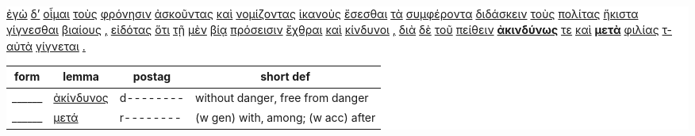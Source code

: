 [ἐγὼ](https://atlas-test.fly.dev/morphology/lemmas/?lang=grc&q=ἐγώ "ἐγώ p-s---cn- I (first person pronoun)") [δ’](https://atlas-test.fly.dev/morphology/lemmas/?lang=grc&q=δέ "δέ b-------- but") [οἶμαι](https://atlas-test.fly.dev/morphology/lemmas/?lang=grc&q=οἴομαι "οἴομαι v1spie--- to suppose, think, deem, imagine") [τοὺς](https://atlas-test.fly.dev/morphology/lemmas/?lang=grc&q=ὁ "ὁ l-p---ma- the") [φρόνησιν](https://atlas-test.fly.dev/morphology/lemmas/?lang=grc&q=φρόνησις "φρόνησις n-p---fa- thought, practical wisdom, purpose") [ἀσκοῦντας](https://atlas-test.fly.dev/morphology/lemmas/?lang=grc&q=ἀσκέω "ἀσκέω v-pppama- (prose) exercise, train (poetry) to work curiously, form by art, fashion,  revere") [καὶ](https://atlas-test.fly.dev/morphology/lemmas/?lang=grc&q=καί "καί b-------- and, also") [νομίζοντας](https://atlas-test.fly.dev/morphology/lemmas/?lang=grc&q=νομίζω "νομίζω v-pppama- to have as a custom; to believe") [ἱκανοὺς](https://atlas-test.fly.dev/morphology/lemmas/?lang=grc&q=ἱκανός "ἱκανός a-p---ma- becoming, befitting, sufficing") [ἔσεσθαι](https://atlas-test.fly.dev/morphology/lemmas/?lang=grc&q=εἰμί "εἰμί v--fnm--- to be") [τὰ](https://atlas-test.fly.dev/morphology/lemmas/?lang=grc&q=ὁ "ὁ l-p---na- the") [συμφέροντα](https://atlas-test.fly.dev/morphology/lemmas/?lang=grc&q=συμφέρω "συμφέρω v-pppana- to bring together; impers. to benefit") [διδάσκειν](https://atlas-test.fly.dev/morphology/lemmas/?lang=grc&q=διδάσκω "διδάσκω v--pna--- to teach") [τοὺς](https://atlas-test.fly.dev/morphology/lemmas/?lang=grc&q=ὁ "ὁ l-p---ma- the") [πολίτας](https://atlas-test.fly.dev/morphology/lemmas/?lang=grc&q=πολίτης "πολίτης n-p---ma- (fellow) citizen") [ἥκιστα](https://atlas-test.fly.dev/morphology/lemmas/?lang=grc&q=ἥκιστος "ἥκιστος a-p---na- least") [γίγνεσθαι](https://atlas-test.fly.dev/morphology/lemmas/?lang=grc&q=γίγνομαι "γίγνομαι v--pne--- become, be born") [βιαίους](https://atlas-test.fly.dev/morphology/lemmas/?lang=grc&q=βίαιος "βίαιος a-p---ma- forcible, violent") [,](https://atlas-test.fly.dev/morphology/lemmas/?lang=grc&q=, ", u-------- NoDef") [εἰδότας](https://atlas-test.fly.dev/morphology/lemmas/?lang=grc&q=οἶδα "οἶδα v-prpama- to know") [ὅτι](https://atlas-test.fly.dev/morphology/lemmas/?lang=grc&q=ὅτι "ὅτι c-------- adv. + superl., as...as possible; ὅτι μή except") [τῇ](https://atlas-test.fly.dev/morphology/lemmas/?lang=grc&q=ὁ "ὁ l-s---fd- the") [μὲν](https://atlas-test.fly.dev/morphology/lemmas/?lang=grc&q=μέν "μέν d-------- on the one hand, on the other hand") [βίᾳ](https://atlas-test.fly.dev/morphology/lemmas/?lang=grc&q=βία "βία n-s---fd- bodily strength, force, power, might") [πρόσεισιν](https://atlas-test.fly.dev/morphology/lemmas/?lang=grc&q=πρόσειμι "πρόσειμι v3ppia--- be there (in addition)") [ἔχθραι](https://atlas-test.fly.dev/morphology/lemmas/?lang=grc&q=ἔχθρα "ἔχθρα n-p---fn- hatred, enmity") [καὶ](https://atlas-test.fly.dev/morphology/lemmas/?lang=grc&q=καί "καί b-------- and, also") [κίνδυνοι](https://atlas-test.fly.dev/morphology/lemmas/?lang=grc&q=κίνδυνος "κίνδυνος n-p---mn- a danger, risk, hazard, venture, enterprise") [,](https://atlas-test.fly.dev/morphology/lemmas/?lang=grc&q=, ", u-------- NoDef") [διὰ](https://atlas-test.fly.dev/morphology/lemmas/?lang=grc&q=διά "διά r-------- through c. gen.; because of c. acc.") [δὲ](https://atlas-test.fly.dev/morphology/lemmas/?lang=grc&q=δέ "δέ b-------- but") [τοῦ](https://atlas-test.fly.dev/morphology/lemmas/?lang=grc&q=ὁ "ὁ l-s---ng- the") [πείθειν](https://atlas-test.fly.dev/morphology/lemmas/?lang=grc&q=πείθω "πείθω v--pna--- to prevail upon, win over, persuade") **[ἀκινδύνως](https://atlas-test.fly.dev/morphology/lemmas/?lang=grc&q=ἀκίνδυνος "ἀκίνδυνος d-------- without danger, free from danger")** [τε](https://atlas-test.fly.dev/morphology/lemmas/?lang=grc&q=τε "τε b-------- and") [καὶ](https://atlas-test.fly.dev/morphology/lemmas/?lang=grc&q=καί "καί b-------- and, also") **[μετὰ](https://atlas-test.fly.dev/morphology/lemmas/?lang=grc&q=μετά "μετά r-------- (w gen) with, among; (w acc) after")** [φιλίας](https://atlas-test.fly.dev/morphology/lemmas/?lang=grc&q=φιλία "φιλία n-s---fg- friendly love, affection, friendship") [τ-](https://atlas-test.fly.dev/morphology/lemmas/?lang=grc&q=ὁ "ὁ l-p---na- the") [αὐτὰ](https://atlas-test.fly.dev/morphology/lemmas/?lang=grc&q=αὐτός "αὐτός a-p---na- unemph. 3rd pers.pronoun; -self; [the] same") [γίγνεται](https://atlas-test.fly.dev/morphology/lemmas/?lang=grc&q=γίγνομαι "γίγνομαι v3spie--- become, be born") [.](https://atlas-test.fly.dev/morphology/lemmas/?lang=grc&q=. ". u-------- NoDef") 


| form | lemma | postag | short def |
| --- | --- | --- | --- |
| ______ | [ἀκίνδυνος](https://atlas-test.fly.dev/morphology/lemmas/?lang=grc&q=ἀκίνδυνος) | d-------- | without danger, free from danger |
| ______ | [μετά](https://atlas-test.fly.dev/morphology/lemmas/?lang=grc&q=μετά) | r-------- | (w gen) with, among; (w acc) after |
